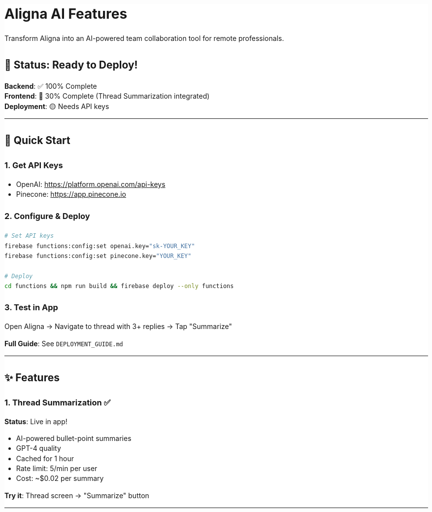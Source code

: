 # Aligna AI Features

Transform Aligna into an AI-powered team collaboration tool for remote professionals.

## 🎯 Status: Ready to Deploy!

**Backend**: ✅ 100% Complete  
**Frontend**: 🚧 30% Complete (Thread Summarization integrated)  
**Deployment**: 🟡 Needs API keys

---

## 🚀 Quick Start

### 1. Get API Keys
- OpenAI: https://platform.openai.com/api-keys
- Pinecone: https://app.pinecone.io

### 2. Configure & Deploy
```bash
# Set API keys
firebase functions:config:set openai.key="sk-YOUR_KEY"
firebase functions:config:set pinecone.key="YOUR_KEY"

# Deploy
cd functions && npm run build && firebase deploy --only functions
```

### 3. Test in App
Open Aligna → Navigate to thread with 3+ replies → Tap "Summarize"

**Full Guide**: See `DEPLOYMENT_GUIDE.md`

---

## ✨ Features

### 1. Thread Summarization ✅
**Status**: Live in app!

- AI-powered bullet-point summaries
- GPT-4 quality
- Cached for 1 hour
- Rate limit: 5/min per user
- Cost: ~$0.02 per summary

**Try it**: Thread screen → "Summarize" button

---
